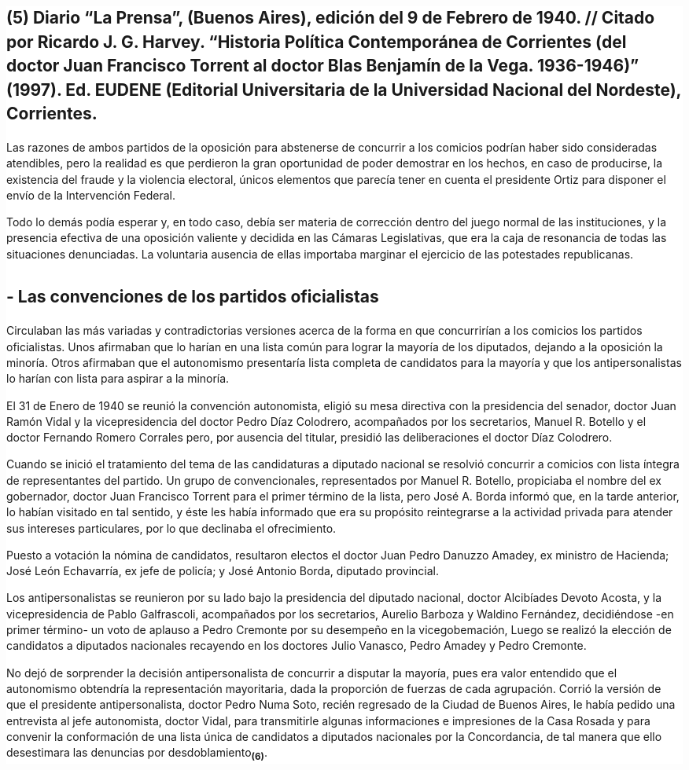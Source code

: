 ## **(5)** Diario “La Prensa”, (Buenos Aires), edición del 9 de Febrero de 1940. // Citado por Ricardo J. G. Harvey. “Historia Política Contemporánea de Corrientes (del doctor Juan Francisco Torrent al doctor Blas Benjamín de la Vega. 1936-1946)” (1997). Ed. EUDENE (Editorial Universitaria de la Universidad Nacional del Nordeste), Corrientes.

Las razones de ambos partidos de la oposición para abstenerse de concurrir a los comicios podrían haber sido consideradas atendibles, pero la realidad es que perdieron la gran oportunidad de poder demostrar en los hechos, en caso de producirse, la existencia del fraude y la violencia electoral, únicos elementos que parecía tener en cuenta el presidente Ortiz para disponer el envío de la Intervención Federal.

Todo lo demás podía esperar y, en todo caso, debía ser materia de corrección dentro del juego normal de las instituciones, y la presencia efectiva de una oposición valiente y decidida en las Cámaras Legislativas, que era la caja de resonancia de todas las situaciones denunciadas. La voluntaria ausencia de ellas importaba marginar el ejercicio de las potestades republicanas.

## **\- Las convenciones de los partidos oficialistas**

Circulaban las más variadas y contradictorias versiones acerca de la forma en que concurrirían a los comicios los partidos oficialistas. Unos afirmaban que lo harían en una lista común para lograr la mayoría de los diputados, dejando a la oposición la minoría. Otros afirmaban que el autonomismo presentaría lista completa de candidatos para la mayoría y que los antipersonalistas lo harían con lista para aspirar a la minoría.

El 31 de Enero de 1940 se reunió la convención autonomista, eligió su mesa directiva con la presidencia del senador, doctor Juan Ramón Vidal y la vicepresidencia del doctor Pedro Díaz Colodrero, acompañados por los secretarios, Manuel R. Botello y el doctor Fernando Romero Corrales pero, por ausencia del titular, presidió las deliberaciones el doctor Díaz Colodrero.

Cuando se inició el tratamiento del tema de las candidaturas a diputado nacional se resolvió concurrir a comicios con lista íntegra de representantes del partido. Un grupo de convencionales, representados por Manuel R. Botello, propiciaba el nombre del ex gobernador, doctor Juan Francisco Torrent para el primer término de la lista, pero José A. Borda informó que, en la tarde anterior, lo habían visitado en tal sentido, y éste les había informado que era su propósito reintegrarse a la actividad privada para atender sus intereses particulares, por lo que declinaba el ofrecimiento.

Puesto a votación la nómina de candidatos, resultaron electos el doctor Juan Pedro Danuzzo Amadey, ex ministro de Hacienda; José León Echavarría, ex jefe de policía; y José Antonio Borda, diputado provincial.

Los antipersonalistas se reunieron por su lado bajo la presidencia del diputado nacional, doctor Alcibíades Devoto Acosta, y la vicepresidencia de Pablo Galfrascoli, acompañados por los secretarios, Aurelio Barboza y Waldino Fernández, decidiéndose -en primer término- un voto de aplauso a Pedro Cremonte por su desempeño en la vicegobemación, Luego se realizó la elección de candidatos a diputados nacionales recayendo en los doctores Julio Vanasco, Pedro Amadey y Pedro Cremonte.

No dejó de sorprender la decisión antipersonalista de concurrir a disputar la mayoría, pues era valor entendido que el autonomismo obtendría la representación mayoritaria, dada la proporción de fuerzas de cada agrupación. Corrió la versión de que el presidente antipersonalista, doctor Pedro Numa Soto, recién regresado de la Ciudad de Buenos Aires, le había pedido una entrevista al jefe autonomista, doctor Vidal, para transmitirle algunas informaciones e impresiones de la Casa Rosada y para convenir la conformación de una lista única de candidatos a diputados nacionales por la Concordancia, de tal manera que ello desestimara las denuncias por desdoblamiento<sub><strong>(6)</strong></sub>.
